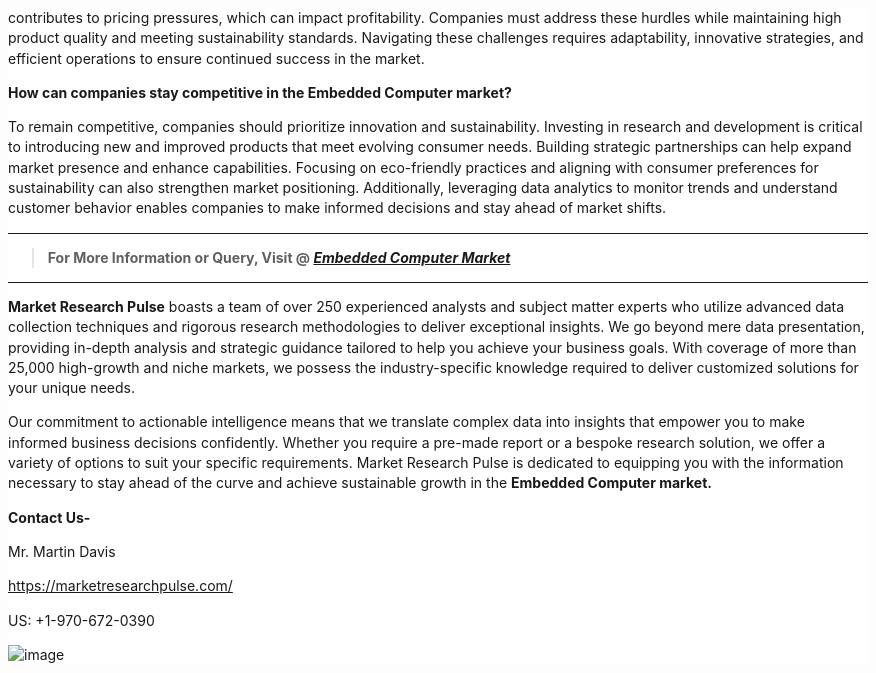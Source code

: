 contributes to pricing pressures, which can impact profitability. Companies must address these hurdles while maintaining high product quality and meeting sustainability standards. Navigating these challenges requires adaptability, innovative strategies, and efficient operations to ensure continued success in the market.</p><p><strong>How can companies stay competitive in the Embedded Computer market?</strong></p><p>To remain competitive, companies should prioritize innovation and sustainability. Investing in research and development is critical to introducing new and improved products that meet evolving consumer needs. Building strategic partnerships can help expand market presence and enhance capabilities. Focusing on eco-friendly practices and aligning with consumer preferences for sustainability can also strengthen market positioning. Additionally, leveraging data analytics to monitor trends and understand customer behavior enables companies to make informed decisions and stay ahead of market shifts.</p><hr /><blockquote><p><strong>For More Information or Query, Visit @&nbsp;<em><a href="https://marketresearchpulse.com/report/61835/embedded-computer-market?utm_source=Linkedin&utm_medium=0111">Embedded Computer Market</a></em></strong></p></blockquote><hr /><p><strong>Market Research Pulse</strong> boasts a team of over 250 experienced analysts and subject matter experts who utilize advanced data collection techniques and rigorous research methodologies to deliver exceptional insights. We go beyond mere data presentation, providing in-depth analysis and strategic guidance tailored to help you achieve your business goals. With coverage of more than 25,000 high-growth and niche markets, we possess the industry-specific knowledge required to deliver customized solutions for your unique needs.</p><p>Our commitment to actionable intelligence means that we translate complex data into insights that empower you to make informed business decisions confidently. Whether you require a pre-made report or a bespoke research solution, we offer a variety of options to suit your specific requirements. Market Research Pulse is dedicated to equipping you with the information necessary to stay ahead of the curve and achieve sustainable growth in the <strong>Embedded Computer market.</strong></p><p><strong>Contact Us-</strong></p><p>Mr. Martin Davis</p><p>https://marketresearchpulse.com/</p><p>US: +1-970-672-0390</p>
![image](https://github.com/user-attachments/assets/4f63103d-f240-437c-9d55-4a7e8c0217f7)
